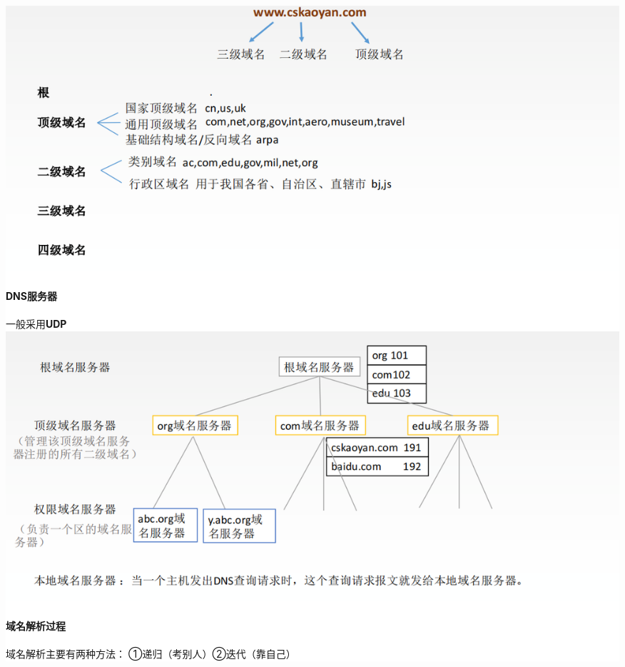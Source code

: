![](Computer-Network/17.png)
#### DNS服务器
一般采用**UDP**
![](Computer-Network/18.png)
#### 域名解析过程
域名解析主要有两种方法： ①递归（考别人）②迭代（靠自己）